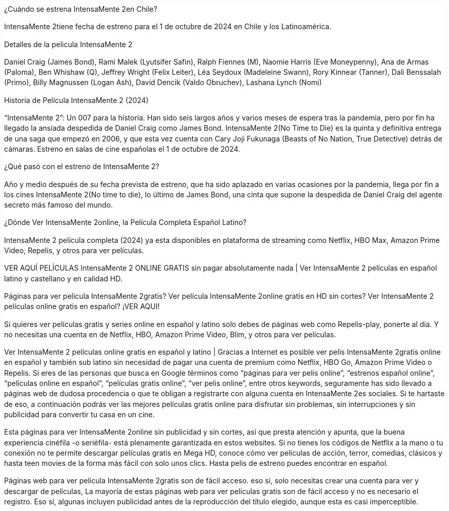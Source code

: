 ¿Cuándo se estrena IntensaMente 2en Chile?

IntensaMente 2tiene fecha de estreno para el 1 de octubre de 2024 en Chile y los Latinoamérica.

Detalles de la pelicula IntensaMente 2

Daniel Craig (James Bond), Rami Malek (Lyutsifer Safin), Ralph Fiennes (M), Naomie Harris (Eve Moneypenny), Ana de Armas (Paloma), Ben Whishaw (Q), Jeffrey Wright (Felix Leiter), Léa Seydoux (Madeleine Swann), Rory Kinnear (Tanner), Dali Benssalah (Primo), Billy Magnussen (Logan Ash), David Dencik (Valdo Obruchev), Lashana Lynch (Nomi)

Historia de Película IntensaMente 2 (2024)

“IntensaMente 2”: Un 007 para la historia. Han sido seis largos años y varios meses de espera tras la pandemia, pero por fin ha llegado la ansiada despedida de Daniel Craig como James Bond. IntensaMente 2(No Time to Die) es la quinta y definitiva entrega de una saga que empezó en 2006, y que esta vez cuenta con Cary Joji Fukunaga (Beasts of No Nation, True Detective) detrás de cámaras. Estreno en salas de cine españolas el 1 de octubre de 2024.

¿Qué pasó con el estreno de IntensaMente 2?

Año y medio después de su fecha prevista de estreno, que ha sido aplazado en varias ocasiones por la pandemia, llega por fin a los cines IntensaMente 2(No time to die), lo último de James Bond, una cinta que supone la despedida de Daniel Craig del agente secreto más famoso del mundo.

¿Dónde Ver IntensaMente 2online, la Película Completa Español Latino?

IntensaMente 2 película completa (2024) ya esta disponibles en plataforma de streaming como Netflix, HBO Max, Amazon Prime Video, Repelis, y otros para ver películas.

VER AQUÍ PELÍCULAS IntensaMente 2 ONLINE GRATIS sin pagar absolutamente nada | Ver IntensaMente 2 películas en español latino y castellano y en calidad HD.

Páginas para ver pelicula IntensaMente 2gratis? Ver película IntensaMente 2online gratis en HD sin cortes? Ver IntensaMente 2 películas online gratis en español? ¡VER AQUI!

Si quieres ver películas gratis y series online en español y latino solo debes de páginas web como Repelis-play, ponerte al día. Y no necesitas una cuenta en de Netflix, HBO, Amazon Prime Video, Blim, y otros para ver películas.

Ver IntensaMente 2 películas online gratis en español y latino | Gracias a Internet es posible ver pelis IntensaMente 2gratis online en español y también sub latino sin necesidad de pagar una cuenta de premium como Netflix, HBO Go, Amazon Prime Video o Repelis. Si eres de las personas que busca en Google términos como “páginas para ver pelis online”, “estrenos español online”, “películas online en español”, “películas gratis online”, “ver pelis online”, entre otros keywords, seguramente has sido llevado a páginas web de dudosa procedencia o que te obligan a registrarte con alguna cuenta en IntensaMente 2es sociales. Si te hartaste de eso, a continuación podrás ver las mejores películas gratis online para disfrutar sin problemas, sin interrupciones y sin publicidad para convertir tu casa en un cine.

Esta páginas para ver IntensaMente 2online sin publicidad y sin cortes, así que presta atención y apunta, que la buena experiencia cinéfila -o seriéfila- está plenamente garantizada en estos websites. Si no tienes los códigos de Netflix a la mano o tu conexión no te permite descargar películas gratis en Mega HD, conoce cómo ver películas de acción, terror, comedias, clásicos y hasta teen movies de la forma más fácil con solo unos clics. Hasta pelis de estreno puedes encontrar en español.

Páginas web para ver película IntensaMente 2gratis son de fácil acceso. eso sí, solo necesitas crear una cuenta para ver y descargar de películas, La mayoría de estas páginas web para ver películas gratis son de fácil acceso y no es necesario el registro. Eso sí, algunas incluyen publicidad antes de la reproducción del título elegido, aunque esta es casi imperceptible.
